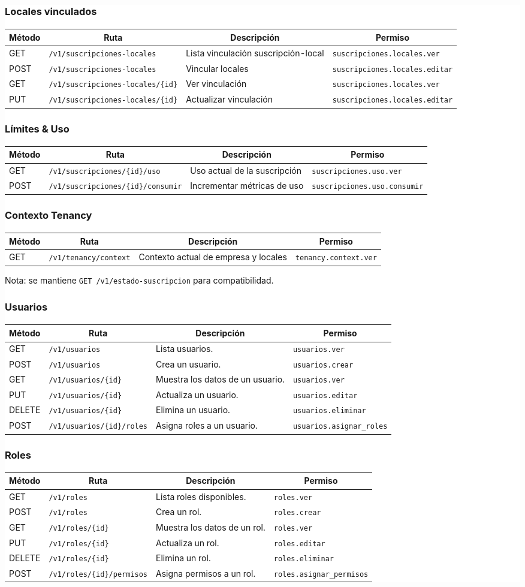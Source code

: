 ### Locales vinculados
| Método | Ruta | Descripción | Permiso |
| ------ | ---- | ----------- | ------- |
| GET | `/v1/suscripciones-locales` | Lista vinculación suscripción-local | `suscripciones.locales.ver` |
| POST | `/v1/suscripciones-locales` | Vincular locales | `suscripciones.locales.editar` |
| GET | `/v1/suscripciones-locales/{id}` | Ver vinculación | `suscripciones.locales.ver` |
| PUT | `/v1/suscripciones-locales/{id}` | Actualizar vinculación | `suscripciones.locales.editar` |

### Límites & Uso
| Método | Ruta | Descripción | Permiso |
| ------ | ---- | ----------- | ------- |
| GET | `/v1/suscripciones/{id}/uso` | Uso actual de la suscripción | `suscripciones.uso.ver` |
| POST | `/v1/suscripciones/{id}/consumir` | Incrementar métricas de uso | `suscripciones.uso.consumir` |

### Contexto Tenancy
| Método | Ruta | Descripción | Permiso |
| ------ | ---- | ----------- | ------- |
| GET | `/v1/tenancy/context` | Contexto actual de empresa y locales | `tenancy.context.ver` |

Nota: se mantiene `GET /v1/estado-suscripcion` para compatibilidad.

### Usuarios
| Método | Ruta | Descripción | Permiso |
| ------ | ---- | ----------- | ------- |
| GET | `/v1/usuarios` | Lista usuarios. | `usuarios.ver` |
| POST | `/v1/usuarios` | Crea un usuario. | `usuarios.crear` |
| GET | `/v1/usuarios/{id}` | Muestra los datos de un usuario. | `usuarios.ver` |
| PUT | `/v1/usuarios/{id}` | Actualiza un usuario. | `usuarios.editar` |
| DELETE | `/v1/usuarios/{id}` | Elimina un usuario. | `usuarios.eliminar` |
| POST | `/v1/usuarios/{id}/roles` | Asigna roles a un usuario. | `usuarios.asignar_roles` |

### Roles
| Método | Ruta | Descripción | Permiso |
| ------ | ---- | ----------- | ------- |
| GET | `/v1/roles` | Lista roles disponibles. | `roles.ver` |
| POST | `/v1/roles` | Crea un rol. | `roles.crear` |
| GET | `/v1/roles/{id}` | Muestra los datos de un rol. | `roles.ver` |
| PUT | `/v1/roles/{id}` | Actualiza un rol. | `roles.editar` |
| DELETE | `/v1/roles/{id}` | Elimina un rol. | `roles.eliminar` |
| POST | `/v1/roles/{id}/permisos` | Asigna permisos a un rol. | `roles.asignar_permisos` |
